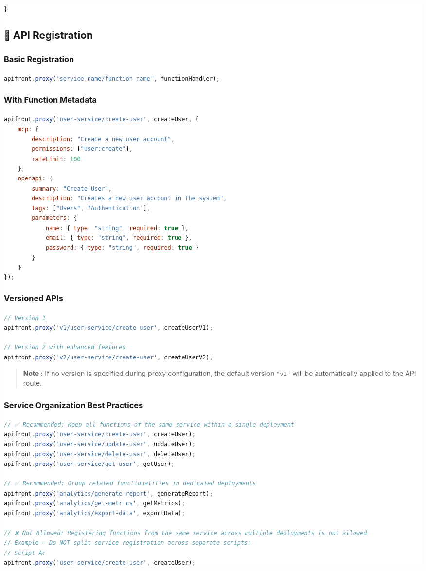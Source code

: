 ```javascript
}
```

## 📡 API Registration

### Basic Registration

```javascript
apifront.proxy('service-name/function-name', functionHandler);
```

### With Function Metadata

```javascript
apifront.proxy('user-service/create-user', createUser, {
    mcp: {
        description: "Create a new user account",
        permissions: ["user:create"],
        rateLimit: 100
    },
    openapi: {
        summary: "Create User",
        description: "Creates a new user account in the system",
        tags: ["Users", "Authentication"],
        parameters: {
            name: { type: "string", required: true },
            email: { type: "string", required: true },
            password: { type: "string", required: true }
        }
    }
});
```

### Versioned APIs

```javascript
// Version 1
apifront.proxy('v1/user-service/create-user', createUserV1);

// Version 2 with enhanced features
apifront.proxy('v2/user-service/create-user', createUserV2);
```

> **Note :**  If no version is specified during proxy configuration, the default version `"v1"` will be automatically applied to the API route.

### Service Organization Best Practices

```javascript
// ✅ Recommended: Keep all functions of the same service within a single deployment
apifront.proxy('user-service/create-user', createUser);
apifront.proxy('user-service/update-user', updateUser);
apifront.proxy('user-service/delete-user', deleteUser);
apifront.proxy('user-service/get-user', getUser);

// ✅ Recommended: Group related functionalities in dedicated deployments
apifront.proxy('analytics/generate-report', generateReport);
apifront.proxy('analytics/get-metrics', getMetrics);
apifront.proxy('analytics/export-data', exportData);

// ❌ Not Allowed: Registering functions from the same service across multiple deployments is not allowed
// Example — Do NOT split service registration across separate scripts:
// Script A:
apifront.proxy('user-service/create-user', createUser);
```